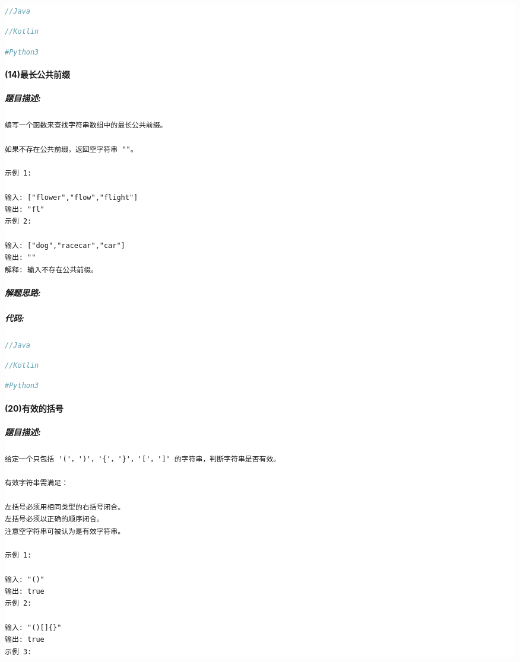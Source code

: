 ```java
//Java
```

```kotlin
//Kotlin
```

```python
#Python3
```

#### (14)最长公共前缀

##### 题目描述:

```text
编写一个函数来查找字符串数组中的最长公共前缀。

如果不存在公共前缀，返回空字符串 ""。

示例 1:

输入: ["flower","flow","flight"]
输出: "fl"
示例 2:

输入: ["dog","racecar","car"]
输出: ""
解释: 输入不存在公共前缀。
```

##### 解题思路:

##### 代码:

```java
//Java
```

```kotlin
//Kotlin
```

```python
#Python3
```

#### (20)有效的括号

##### 题目描述:

```text
给定一个只包括 '('，')'，'{'，'}'，'['，']' 的字符串，判断字符串是否有效。

有效字符串需满足：

左括号必须用相同类型的右括号闭合。
左括号必须以正确的顺序闭合。
注意空字符串可被认为是有效字符串。

示例 1:

输入: "()"
输出: true
示例 2:

输入: "()[]{}"
输出: true
示例 3:
```